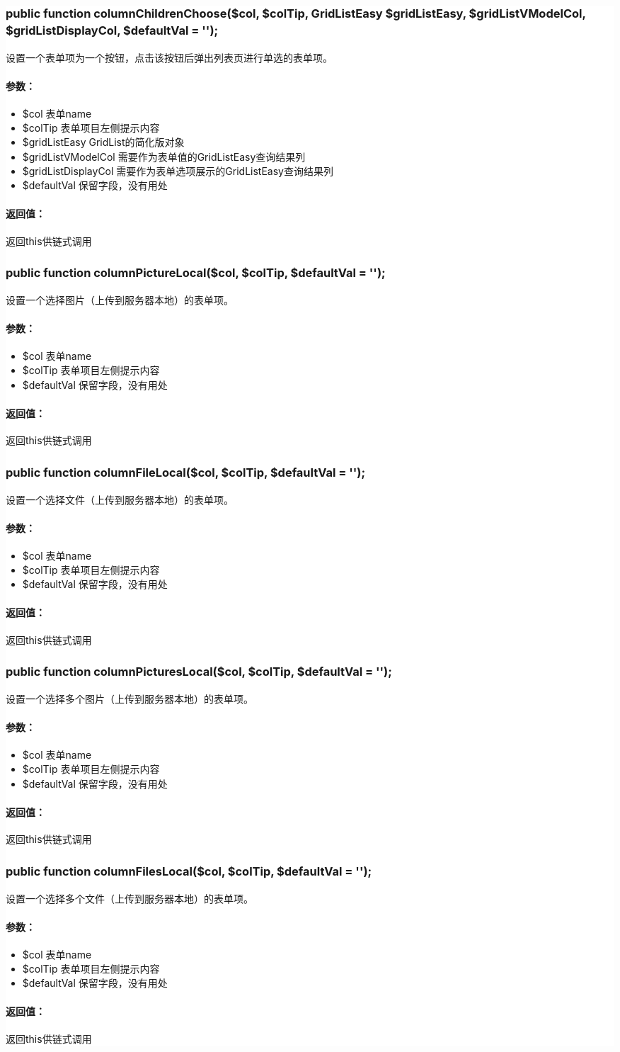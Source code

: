 ### public function columnChildrenChoose($col, $colTip, GridListEasy $gridListEasy, $gridListVModelCol, $gridListDisplayCol, $defaultVal = '');
设置一个表单项为一个按钮，点击该按钮后弹出列表页进行单选的表单项。
#### 参数：
* $col 表单name
* $colTip 表单项目左侧提示内容
* $gridListEasy GridList的简化版对象
* $gridListVModelCol 需要作为表单值的GridListEasy查询结果列
* $gridListDisplayCol 需要作为表单选项展示的GridListEasy查询结果列
* $defaultVal 保留字段，没有用处
#### 返回值：
返回this供链式调用

### public function columnPictureLocal($col, $colTip, $defaultVal = '');
设置一个选择图片（上传到服务器本地）的表单项。
#### 参数：
* $col 表单name
* $colTip 表单项目左侧提示内容
* $defaultVal 保留字段，没有用处
#### 返回值：
返回this供链式调用

### public function columnFileLocal($col, $colTip, $defaultVal = '');
设置一个选择文件（上传到服务器本地）的表单项。
#### 参数：
* $col 表单name
* $colTip 表单项目左侧提示内容
* $defaultVal 保留字段，没有用处
#### 返回值：
返回this供链式调用

### public function columnPicturesLocal($col, $colTip, $defaultVal = '');
设置一个选择多个图片（上传到服务器本地）的表单项。
#### 参数：
* $col 表单name
* $colTip 表单项目左侧提示内容
* $defaultVal 保留字段，没有用处
#### 返回值：
返回this供链式调用

### public function columnFilesLocal($col, $colTip, $defaultVal = '');
设置一个选择多个文件（上传到服务器本地）的表单项。
#### 参数：
* $col 表单name
* $colTip 表单项目左侧提示内容
* $defaultVal 保留字段，没有用处
#### 返回值：
返回this供链式调用
